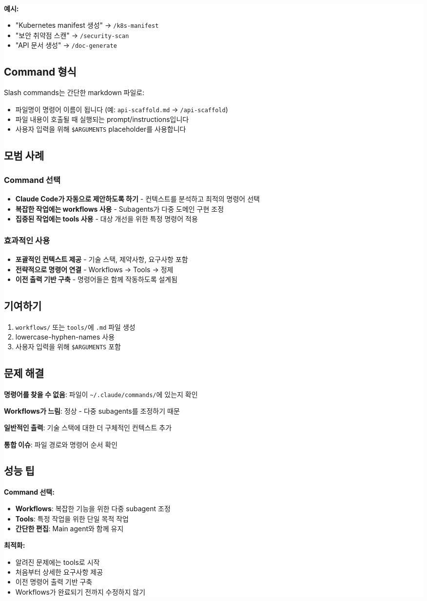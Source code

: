 **예시:**
- "Kubernetes manifest 생성" → `/k8s-manifest`
- "보안 취약점 스캔" → `/security-scan`
- "API 문서 생성" → `/doc-generate`

## Command 형식

Slash commands는 간단한 markdown 파일로:
- 파일명이 명령어 이름이 됩니다 (예: `api-scaffold.md` → `/api-scaffold`)
- 파일 내용이 호출될 때 실행되는 prompt/instructions입니다
- 사용자 입력을 위해 `$ARGUMENTS` placeholder를 사용합니다

## 모범 사례

### Command 선택
- **Claude Code가 자동으로 제안하도록 하기** - 컨텍스트를 분석하고 최적의 명령어 선택
- **복잡한 작업에는 workflows 사용** - Subagents가 다중 도메인 구현 조정
- **집중된 작업에는 tools 사용** - 대상 개선을 위한 특정 명령어 적용

### 효과적인 사용
- **포괄적인 컨텍스트 제공** - 기술 스택, 제약사항, 요구사항 포함
- **전략적으로 명령어 연결** - Workflows → Tools → 정제
- **이전 출력 기반 구축** - 명령어들은 함께 작동하도록 설계됨

## 기여하기

1. `workflows/` 또는 `tools/`에 `.md` 파일 생성
2. lowercase-hyphen-names 사용
3. 사용자 입력을 위해 `$ARGUMENTS` 포함

## 문제 해결

**명령어를 찾을 수 없음**: 파일이 `~/.claude/commands/`에 있는지 확인

**Workflows가 느림**: 정상 - 다중 subagents를 조정하기 때문

**일반적인 출력**: 기술 스택에 대한 더 구체적인 컨텍스트 추가

**통합 이슈**: 파일 경로와 명령어 순서 확인

## 성능 팁

**Command 선택:**
- **Workflows**: 복잡한 기능을 위한 다중 subagent 조정
- **Tools**: 특정 작업을 위한 단일 목적 작업
- **간단한 편집**: Main agent와 함께 유지

**최적화:**
- 알려진 문제에는 tools로 시작
- 처음부터 상세한 요구사항 제공
- 이전 명령어 출력 기반 구축
- Workflows가 완료되기 전까지 수정하지 않기
